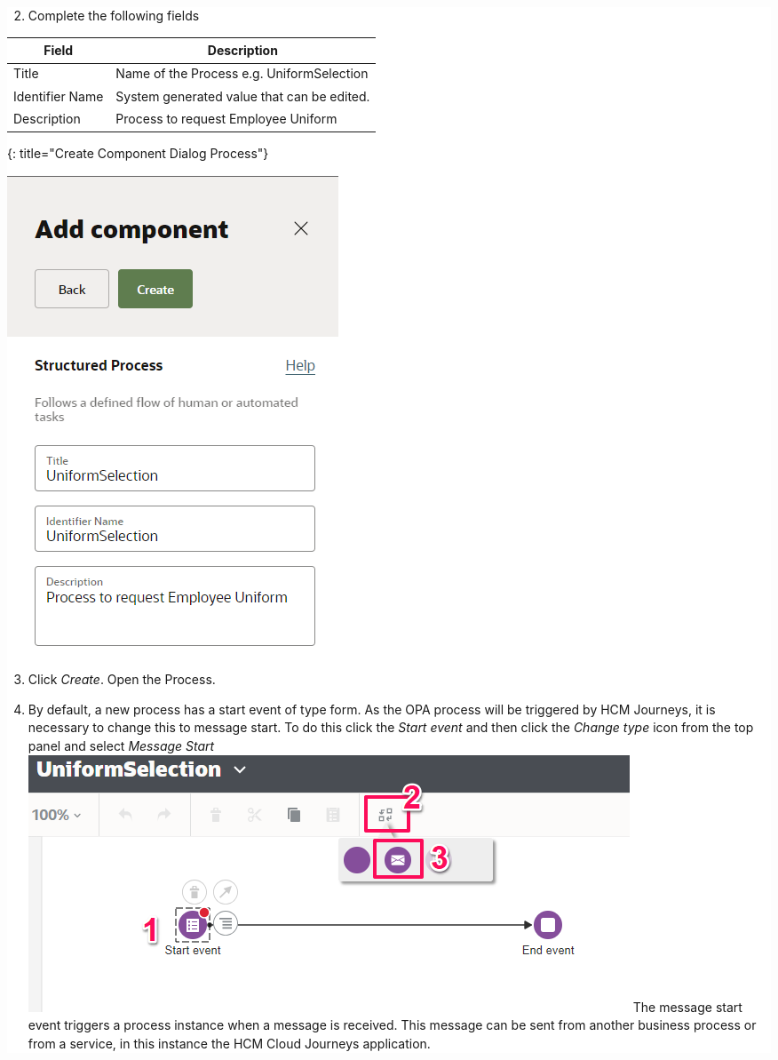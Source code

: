 2.	Complete the following fields

| Field |	Description	|
| --- | --- |
| Title | Name of the Process e.g. UniformSelection|
| Identifier Name	 |	System generated value that can be edited. |
| Description | Process to request Employee Uniform |
{: title="Create Component Dialog Process"}

![Add Structure Process Component Details](images/add-structure-process-component-details.png)

3.	Click *Create*. Open the Process.

4.  By default, a new process has a start event of type form. As the OPA process will be triggered by HCM Journeys, it is necessary to change this to message start. To do this click the *Start event* and then click the *Change type* icon from the top panel and select *Message Start*
![Process Trigger Message Type](images/change-msg-type.png)
The message start event triggers a process instance when a message is received. This message can be sent from another business process or from a service, in this instance the HCM Cloud Journeys application.
